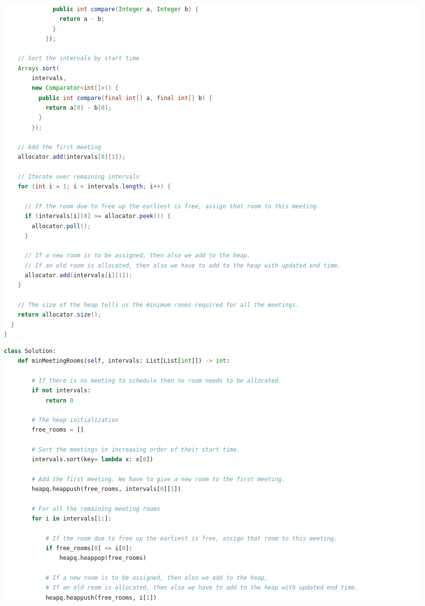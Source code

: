 ```java [solution1-Java]
              public int compare(Integer a, Integer b) {
                return a - b;
              }
            });

    // Sort the intervals by start time
    Arrays.sort(
        intervals,
        new Comparator<int[]>() {
          public int compare(final int[] a, final int[] b) {
            return a[0] - b[0];
          }
        });

    // Add the first meeting
    allocator.add(intervals[0][1]);

    // Iterate over remaining intervals
    for (int i = 1; i < intervals.length; i++) {

      // If the room due to free up the earliest is free, assign that room to this meeting.
      if (intervals[i][0] >= allocator.peek()) {
        allocator.poll();
      }

      // If a new room is to be assigned, then also we add to the heap,
      // If an old room is allocated, then also we have to add to the heap with updated end time.
      allocator.add(intervals[i][1]);
    }

    // The size of the heap tells us the minimum rooms required for all the meetings.
    return allocator.size();
  }
}
```

```python [solution1-Python]
class Solution:
    def minMeetingRooms(self, intervals: List[List[int]]) -> int:

        # If there is no meeting to schedule then no room needs to be allocated.
        if not intervals:
            return 0

        # The heap initialization
        free_rooms = []

        # Sort the meetings in increasing order of their start time.
        intervals.sort(key= lambda x: x[0])

        # Add the first meeting. We have to give a new room to the first meeting.
        heapq.heappush(free_rooms, intervals[0][1])

        # For all the remaining meeting rooms
        for i in intervals[1:]:

            # If the room due to free up the earliest is free, assign that room to this meeting.
            if free_rooms[0] <= i[0]:
                heapq.heappop(free_rooms)

            # If a new room is to be assigned, then also we add to the heap,
            # If an old room is allocated, then also we have to add to the heap with updated end time.
            heapq.heappush(free_rooms, i[1])
```